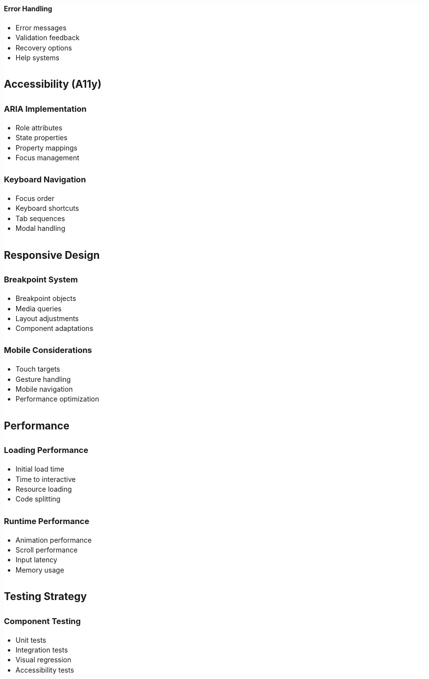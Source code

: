 #### Error Handling
- Error messages
- Validation feedback
- Recovery options
- Help systems

## Accessibility (A11y)
### ARIA Implementation
- Role attributes
- State properties
- Property mappings
- Focus management

### Keyboard Navigation
- Focus order
- Keyboard shortcuts
- Tab sequences
- Modal handling

## Responsive Design
### Breakpoint System
- Breakpoint objects
- Media queries
- Layout adjustments
- Component adaptations

### Mobile Considerations
- Touch targets
- Gesture handling
- Mobile navigation
- Performance optimization

## Performance
### Loading Performance
- Initial load time
- Time to interactive
- Resource loading
- Code splitting

### Runtime Performance
- Animation performance
- Scroll performance
- Input latency
- Memory usage

## Testing Strategy
### Component Testing
- Unit tests
- Integration tests
- Visual regression
- Accessibility tests
